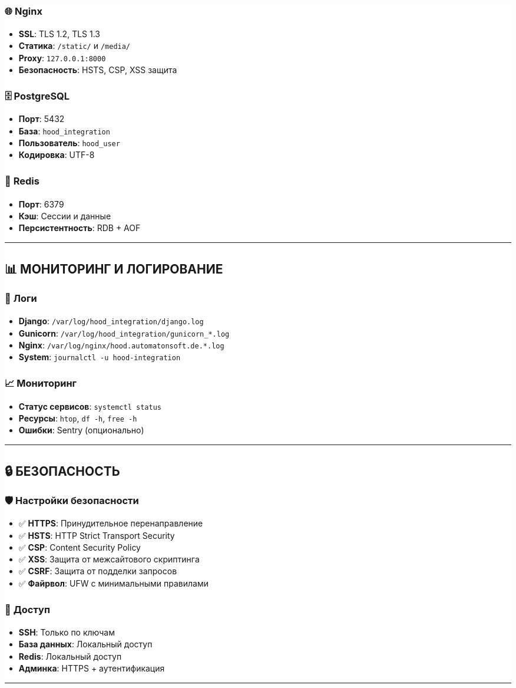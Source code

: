 ### 🌐 **Nginx**
- **SSL**: TLS 1.2, TLS 1.3
- **Статика**: `/static/` и `/media/`
- **Proxy**: `127.0.0.1:8000`
- **Безопасность**: HSTS, CSP, XSS защита

### 🗄️ **PostgreSQL**
- **Порт**: 5432
- **База**: `hood_integration`
- **Пользователь**: `hood_user`
- **Кодировка**: UTF-8

### 🔄 **Redis**
- **Порт**: 6379
- **Кэш**: Сессии и данные
- **Персистентность**: RDB + AOF

---

## 📊 **МОНИТОРИНГ И ЛОГИРОВАНИЕ**

### 📝 **Логи**
- **Django**: `/var/log/hood_integration/django.log`
- **Gunicorn**: `/var/log/hood_integration/gunicorn_*.log`
- **Nginx**: `/var/log/nginx/hood.automatonsoft.de.*.log`
- **System**: `journalctl -u hood-integration`

### 📈 **Мониторинг**
- **Статус сервисов**: `systemctl status`
- **Ресурсы**: `htop`, `df -h`, `free -h`
- **Ошибки**: Sentry (опционально)

---

## 🔒 **БЕЗОПАСНОСТЬ**

### 🛡️ **Настройки безопасности**
- ✅ **HTTPS**: Принудительное перенаправление
- ✅ **HSTS**: HTTP Strict Transport Security
- ✅ **CSP**: Content Security Policy
- ✅ **XSS**: Защита от межсайтового скриптинга
- ✅ **CSRF**: Защита от подделки запросов
- ✅ **Файрвол**: UFW с минимальными правилами

### 🔐 **Доступ**
- **SSH**: Только по ключам
- **База данных**: Локальный доступ
- **Redis**: Локальный доступ
- **Админка**: HTTPS + аутентификация

---